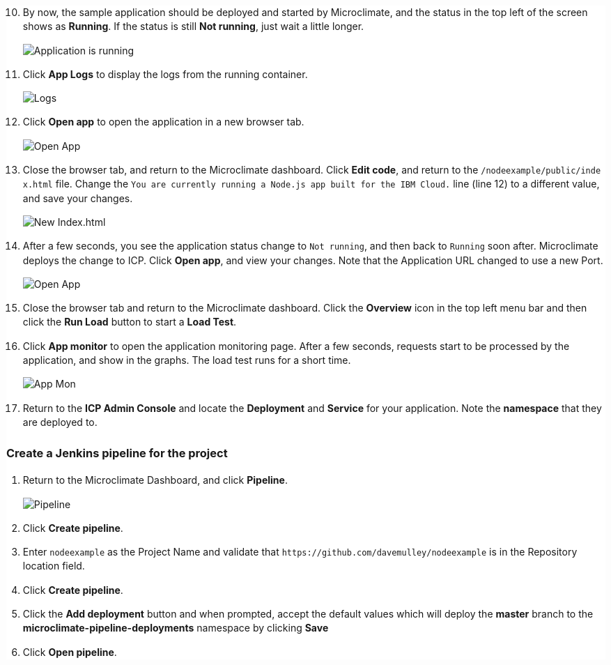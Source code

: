 10. By now, the sample application should be deployed and started by Microclimate, and the status in the top left of the screen shows as **Running**. If the status is still **Not running**, just wait a little longer.

    ![Application is running](images/microclimate/running.jpg)

11. Click **App Logs** to display the logs from the running container.

    ![Logs](images/microclimate/logs.jpg)

12. Click **Open app** to open the application in a new browser tab.

    ![Open App](images/microclimate/apprunning.jpg)

13. Close the browser tab, and return to the Microclimate dashboard. Click **Edit code**, and return to the `/nodeexample/public/index.html` file. Change the `You are currently running a Node.js app built for the IBM Cloud.` line (line 12) to a different value, and save your changes.

    ![New Index.html](images/microclimate/index-after.jpg)

14. After a few seconds, you see the application status change to `Not running`, and then back to `Running` soon after. Microclimate deploys the change to ICP. Click **Open app**, and view your changes. Note that the Application URL changed to use a new Port.

    ![Open App](images/microclimate/after.jpg)

15. Close the browser tab and return to the Microclimate dashboard. Click the **Overview** icon in the top left menu bar and then click the **Run Load** button to start a **Load Test**.

16. Click **App monitor** to open the application monitoring page. After a few seconds, requests start to be processed by the application, and show in the graphs. The load test runs for a short time.

    ![App Mon](images/microclimate/appmon.jpg)

15. Return to the **ICP Admin Console** and locate the **Deployment** and **Service** for your application. Note the **namespace** that they are deployed to.

### Create a Jenkins pipeline for the project <a name="jenkins"></a>

1. Return to the Microclimate Dashboard, and click **Pipeline**.

    ![Pipeline](images/microclimate/pipeline.jpg)

2. Click **Create pipeline**.

3. Enter `nodeexample` as the Project Name and validate that `https://github.com/davemulley/nodeexample` is in the Repository location field.

4. Click **Create pipeline**.

5. Click the **Add deployment** button and when prompted, accept the default values which will deploy the **master** branch to the **microclimate-pipeline-deployments** namespace by clicking **Save**

6. Click **Open pipeline**.
